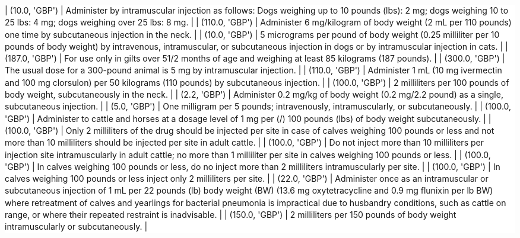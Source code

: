 | (10.0, 'GBP')   | Administer by intramuscular injection as follows: Dogs weighing up to 10 pounds (lbs): 2 mg; dogs weighing 10 to 25 lbs: 4 mg; dogs weighing over 25 lbs: 8 mg.                                                                                                                                                                                            |
| (110.0, 'GBP')  | Administer 6 mg/kilogram of body weight (2 mL per 110 pounds) one time by subcutaneous injection in the neck.                                                                                                                                                                                                                                              |
| (10.0, 'GBP')   | 5 micrograms per pound of body weight (0.25 milliliter per 10 pounds of body weight) by intravenous, intramuscular, or subcutaneous injection in dogs or by intramuscular injection in cats.                                                                                                                                                               |
| (187.0, 'GBP')  | For use only in gilts over 51/2 months of age and weighing at least 85 kilograms (187 pounds).                                                                                                                                                                                                                                                             |
| (300.0, 'GBP')  | The usual dose for a 300-pound animal is 5 mg by intramuscular injection.                                                                                                                                                                                                                                                                                  |
| (110.0, 'GBP')  | Administer 1 mL (10 mg ivermectin and 100 mg clorsulon) per 50 kilograms (110 pounds) by subcutaneous injection.                                                                                                                                                                                                                                           |
| (100.0, 'GBP')  | 2 milliliters per 100 pounds of body weight, subcutaneously in the neck.                                                                                                                                                                                                                                                                                   |
| (2.2, 'GBP')    | Administer 0.2 mg/kg of body weight (0.2 mg/2.2 pound) as a single, subcutaneous injection.                                                                                                                                                                                                                                                                |
| (5.0, 'GBP')    | One milligram per 5 pounds; intravenously, intramuscularly, or subcutaneously.                                                                                                                                                                                                                                                                             |
| (100.0, 'GBP')  | Administer to cattle and horses at a dosage level of 1 mg per (/) 100 pounds (lbs) of body weight subcutaneously.                                                                                                                                                                                                                                          |
| (100.0, 'GBP')  | Only 2 milliliters of the drug should be injected per site in case of calves weighing 100 pounds or less and not more than 10 milliliters should be injected per site in adult cattle.                                                                                                                                                                     |
| (100.0, 'GBP')  | Do not inject more than 10 milliliters per injection site intramuscularly in adult cattle; no more than 1 milliliter per site in calves weighing 100 pounds or less.                                                                                                                                                                                       |
| (100.0, 'GBP')  | In calves weighing 100 pounds or less, do no inject more than 2 milliliters intramuscularly per site.                                                                                                                                                                                                                                                      |
| (100.0, 'GBP')  | In calves weighing 100 pounds or less inject only 2 milliliters per site.                                                                                                                                                                                                                                                                                  |
| (22.0, 'GBP')   | Administer once as an intramuscular or subcutaneous injection of 1 mL per 22 pounds (lb) body weight (BW) (13.6 mg oxytetracycline and 0.9 mg flunixin per lb BW) where retreatment of calves and yearlings for bacterial pneumonia is impractical due to husbandry conditions, such as cattle on range, or where their repeated restraint is inadvisable. |
| (150.0, 'GBP')  | 2 milliliters per 150 pounds of body weight intramuscularly or subcutaneously.                                                                                                                                                                                                                                                                             |